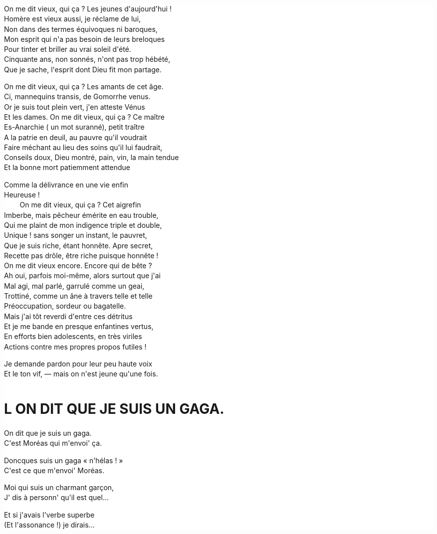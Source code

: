 On me dit vieux, qui ça ? Les jeunes d'aujourd'hui !  
Homère est vieux aussi, je réclame de lui,  
Non dans des termes équivoques ni baroques,  
Mon esprit qui n'a pas besoin de leurs breloques  
Pour tinter et briller au vrai soleil d'été.  
Cinquante ans, non sonnés, n'ont pas trop hébété,  
Que je sache, l'esprit dont Dieu fit mon partage.  

On me dit vieux, qui ça ? Les amants de cet âge.  
Ci, mannequins transis, de Gomorrhe venus.  
Or je suis tout plein vert, j'en atteste Vénus  
Et les dames. On me dit vieux, qui ça ? Ce maître  
Es-Anarchie ( un mot suranné), petit traître  
A la patrie en deuil, au pauvre qu'il voudrait  
Faire méchant au lieu des soins qu'il lui faudrait,  
Conseils doux, Dieu montré, pain, vin, la main tendue  
Et la bonne mort patiemment attendue   

Comme la délivrance en une vie enfin  
Heureuse !  
        On me dit vieux, qui ça ? Cet aigrefin  
Imberbe, mais pêcheur émérite en eau trouble,  
Qui me plaint de mon indigence triple et double,  
Unique ! sans songer un instant, le pauvret,  
Que je suis riche, étant honnête. Apre secret,  
Recette pas drôle, être riche puisque honnête !  
On me dit vieux encore. Encore qui de bête ?  
Ah oui, parfois moi-même, alors surtout que j'ai  
Mal agi, mal parlé, garrulé comme un geai,  
Trottiné, comme un âne à travers telle et telle  
Préoccupation, sordeur ou bagatelle.  
Mais j'ai tôt reverdi d'entre ces détritus  
Et je me bande en presque enfantines vertus,  
En efforts bien adolescents, en très viriles  
Actions contre mes propres propos futiles !  

Je demande pardon pour leur peu haute voix  
Et le ton vif, — mais on n'est jeune qu'une fois.   


# L ON DIT QUE JE SUIS UN GAGA.

On dit que je suis un gaga.  
C'est Moréas qui m'envoi' ça.  

Doncques suis un gaga « n'hélas ! »  
C'est ce que m'envoi' Moréas.  

Moi qui suis un charmant garçon,  
J' dis à personn' qu'il est quel...  

Et si j'avais l'verbe superbe  
(Et l'assonance !) je dirais...   
